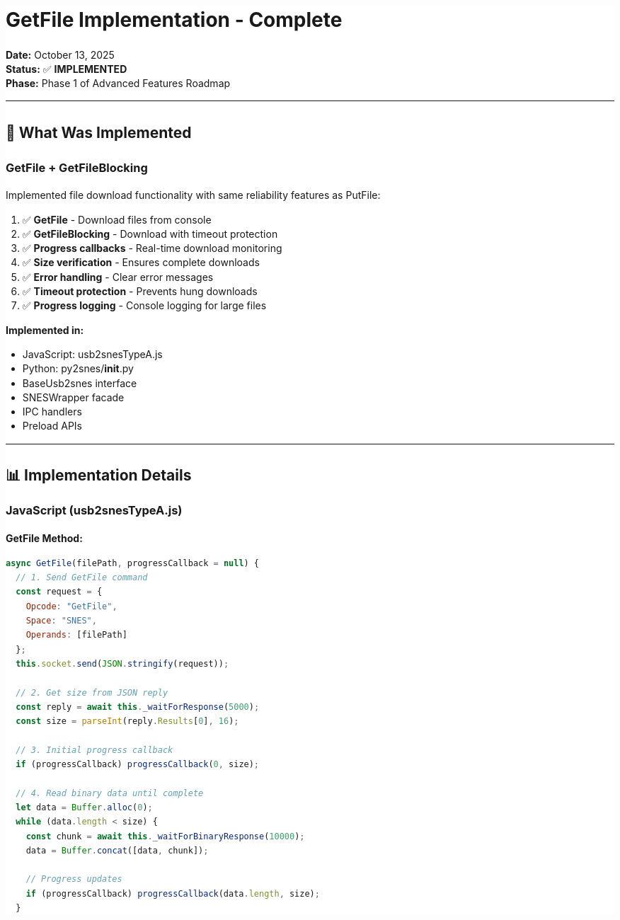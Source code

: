 # GetFile Implementation - Complete

**Date:** October 13, 2025  
**Status:** ✅ **IMPLEMENTED**  
**Phase:** Phase 1 of Advanced Features Roadmap

---

## 🎯 What Was Implemented

### GetFile + GetFileBlocking

Implemented file download functionality with same reliability features as PutFile:

1. ✅ **GetFile** - Download files from console
2. ✅ **GetFileBlocking** - Download with timeout protection
3. ✅ **Progress callbacks** - Real-time download monitoring
4. ✅ **Size verification** - Ensures complete downloads
5. ✅ **Error handling** - Clear error messages
6. ✅ **Timeout protection** - Prevents hung downloads
7. ✅ **Progress logging** - Console logging for large files

**Implemented in:**
- JavaScript: usb2snesTypeA.js
- Python: py2snes/__init__.py
- BaseUsb2snes interface
- SNESWrapper facade
- IPC handlers
- Preload APIs

---

## 📊 Implementation Details

### JavaScript (usb2snesTypeA.js)

**GetFile Method:**
```javascript
async GetFile(filePath, progressCallback = null) {
  // 1. Send GetFile command
  const request = {
    Opcode: "GetFile",
    Space: "SNES",
    Operands: [filePath]
  };
  this.socket.send(JSON.stringify(request));

  // 2. Get size from JSON reply
  const reply = await this._waitForResponse(5000);
  const size = parseInt(reply.Results[0], 16);

  // 3. Initial progress callback
  if (progressCallback) progressCallback(0, size);

  // 4. Read binary data until complete
  let data = Buffer.alloc(0);
  while (data.length < size) {
    const chunk = await this._waitForBinaryResponse(10000);
    data = Buffer.concat([data, chunk]);
    
    // Progress updates
    if (progressCallback) progressCallback(data.length, size);
  }
```